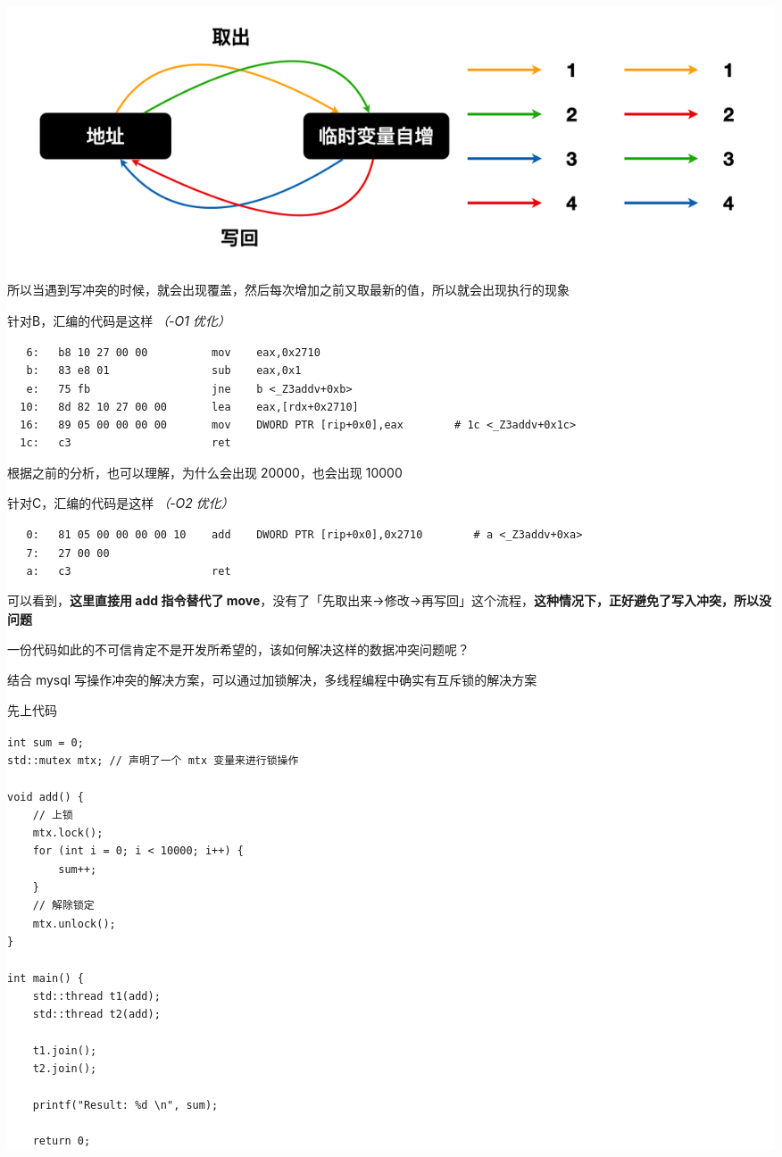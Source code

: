 ![不同的顺序会带来不同的结果](./assets/conflict_a.png)

所以当遇到写冲突的时候，就会出现覆盖，然后每次增加之前又取最新的值，所以就会出现执行的现象

针对B，汇编的代码是这样 *（-O1 优化）*
```
   6:	b8 10 27 00 00       	mov    eax,0x2710
   b:	83 e8 01             	sub    eax,0x1
   e:	75 fb                	jne    b <_Z3addv+0xb>
  10:	8d 82 10 27 00 00    	lea    eax,[rdx+0x2710]
  16:	89 05 00 00 00 00    	mov    DWORD PTR [rip+0x0],eax        # 1c <_Z3addv+0x1c>
  1c:	c3                   	ret    
```
根据之前的分析，也可以理解，为什么会出现 20000，也会出现 10000

针对C，汇编的代码是这样 *（-O2 优化）*
```
   0:	81 05 00 00 00 00 10 	add    DWORD PTR [rip+0x0],0x2710        # a <_Z3addv+0xa>
   7:	27 00 00 
   a:	c3                   	ret   
```
可以看到，**这里直接用 add 指令替代了 move**，没有了「先取出来->修改->再写回」这个流程，**这种情况下，正好避免了写入冲突，所以没问题**

一份代码如此的不可信肯定不是开发所希望的，该如何解决这样的数据冲突问题呢？

结合 mysql 写操作冲突的解决方案，可以通过加锁解决，多线程编程中确实有互斥锁的解决方案

先上代码
```
int sum = 0;
std::mutex mtx; // 声明了一个 mtx 变量来进行锁操作

void add() {
    // 上锁
    mtx.lock();
    for (int i = 0; i < 10000; i++) {
        sum++;
    }
    // 解除锁定
    mtx.unlock();
}

int main() {
    std::thread t1(add);
    std::thread t2(add);

    t1.join();
    t2.join();

    printf("Result: %d \n", sum);

    return 0;
```